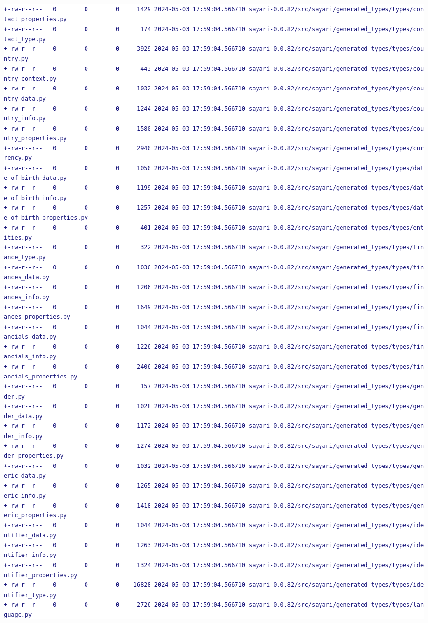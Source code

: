 ```diff
+-rw-r--r--   0        0        0     1429 2024-05-03 17:59:04.566710 sayari-0.0.82/src/sayari/generated_types/types/contact_properties.py
+-rw-r--r--   0        0        0      174 2024-05-03 17:59:04.566710 sayari-0.0.82/src/sayari/generated_types/types/contact_type.py
+-rw-r--r--   0        0        0     3929 2024-05-03 17:59:04.566710 sayari-0.0.82/src/sayari/generated_types/types/country.py
+-rw-r--r--   0        0        0      443 2024-05-03 17:59:04.566710 sayari-0.0.82/src/sayari/generated_types/types/country_context.py
+-rw-r--r--   0        0        0     1032 2024-05-03 17:59:04.566710 sayari-0.0.82/src/sayari/generated_types/types/country_data.py
+-rw-r--r--   0        0        0     1244 2024-05-03 17:59:04.566710 sayari-0.0.82/src/sayari/generated_types/types/country_info.py
+-rw-r--r--   0        0        0     1580 2024-05-03 17:59:04.566710 sayari-0.0.82/src/sayari/generated_types/types/country_properties.py
+-rw-r--r--   0        0        0     2940 2024-05-03 17:59:04.566710 sayari-0.0.82/src/sayari/generated_types/types/currency.py
+-rw-r--r--   0        0        0     1050 2024-05-03 17:59:04.566710 sayari-0.0.82/src/sayari/generated_types/types/date_of_birth_data.py
+-rw-r--r--   0        0        0     1199 2024-05-03 17:59:04.566710 sayari-0.0.82/src/sayari/generated_types/types/date_of_birth_info.py
+-rw-r--r--   0        0        0     1257 2024-05-03 17:59:04.566710 sayari-0.0.82/src/sayari/generated_types/types/date_of_birth_properties.py
+-rw-r--r--   0        0        0      401 2024-05-03 17:59:04.566710 sayari-0.0.82/src/sayari/generated_types/types/entities.py
+-rw-r--r--   0        0        0      322 2024-05-03 17:59:04.566710 sayari-0.0.82/src/sayari/generated_types/types/finance_type.py
+-rw-r--r--   0        0        0     1036 2024-05-03 17:59:04.566710 sayari-0.0.82/src/sayari/generated_types/types/finances_data.py
+-rw-r--r--   0        0        0     1206 2024-05-03 17:59:04.566710 sayari-0.0.82/src/sayari/generated_types/types/finances_info.py
+-rw-r--r--   0        0        0     1649 2024-05-03 17:59:04.566710 sayari-0.0.82/src/sayari/generated_types/types/finances_properties.py
+-rw-r--r--   0        0        0     1044 2024-05-03 17:59:04.566710 sayari-0.0.82/src/sayari/generated_types/types/financials_data.py
+-rw-r--r--   0        0        0     1226 2024-05-03 17:59:04.566710 sayari-0.0.82/src/sayari/generated_types/types/financials_info.py
+-rw-r--r--   0        0        0     2406 2024-05-03 17:59:04.566710 sayari-0.0.82/src/sayari/generated_types/types/financials_properties.py
+-rw-r--r--   0        0        0      157 2024-05-03 17:59:04.566710 sayari-0.0.82/src/sayari/generated_types/types/gender.py
+-rw-r--r--   0        0        0     1028 2024-05-03 17:59:04.566710 sayari-0.0.82/src/sayari/generated_types/types/gender_data.py
+-rw-r--r--   0        0        0     1172 2024-05-03 17:59:04.566710 sayari-0.0.82/src/sayari/generated_types/types/gender_info.py
+-rw-r--r--   0        0        0     1274 2024-05-03 17:59:04.566710 sayari-0.0.82/src/sayari/generated_types/types/gender_properties.py
+-rw-r--r--   0        0        0     1032 2024-05-03 17:59:04.566710 sayari-0.0.82/src/sayari/generated_types/types/generic_data.py
+-rw-r--r--   0        0        0     1265 2024-05-03 17:59:04.566710 sayari-0.0.82/src/sayari/generated_types/types/generic_info.py
+-rw-r--r--   0        0        0     1418 2024-05-03 17:59:04.566710 sayari-0.0.82/src/sayari/generated_types/types/generic_properties.py
+-rw-r--r--   0        0        0     1044 2024-05-03 17:59:04.566710 sayari-0.0.82/src/sayari/generated_types/types/identifier_data.py
+-rw-r--r--   0        0        0     1263 2024-05-03 17:59:04.566710 sayari-0.0.82/src/sayari/generated_types/types/identifier_info.py
+-rw-r--r--   0        0        0     1324 2024-05-03 17:59:04.566710 sayari-0.0.82/src/sayari/generated_types/types/identifier_properties.py
+-rw-r--r--   0        0        0    16828 2024-05-03 17:59:04.566710 sayari-0.0.82/src/sayari/generated_types/types/identifier_type.py
+-rw-r--r--   0        0        0     2726 2024-05-03 17:59:04.566710 sayari-0.0.82/src/sayari/generated_types/types/language.py
```